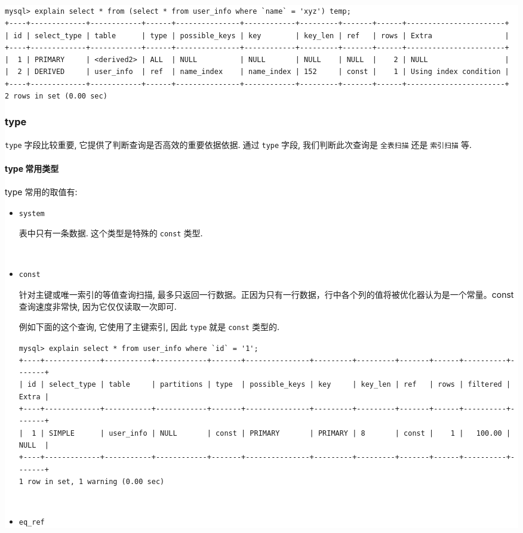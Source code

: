 ```
mysql> explain select * from (select * from user_info where `name` = 'xyz') temp;
+----+-------------+------------+------+---------------+------------+---------+-------+------+-----------------------+
| id | select_type | table      | type | possible_keys | key        | key_len | ref   | rows | Extra                 |
+----+-------------+------------+------+---------------+------------+---------+-------+------+-----------------------+
|  1 | PRIMARY     | <derived2> | ALL  | NULL          | NULL       | NULL    | NULL  |    2 | NULL                  |
|  2 | DERIVED     | user_info  | ref  | name_index    | name_index | 152     | const |    1 | Using index condition |
+----+-------------+------------+------+---------------+------------+---------+-------+------+-----------------------+
2 rows in set (0.00 sec)
```



### type

`type` 字段比较重要, 它提供了判断查询是否高效的重要依据依据. 通过 `type` 字段, 我们判断此次查询是 `全表扫描` 还是 `索引扫描` 等.

#### type 常用类型

type 常用的取值有:

- `system`

  表中只有一条数据. 这个类型是特殊的 `const` 类型.

  ​

- `const`

  针对主键或唯一索引的等值查询扫描, 最多只返回一行数据。正因为只有一行数据，行中各个列的值将被优化器认为是一个常量。const 查询速度非常快, 因为它仅仅读取一次即可.

  例如下面的这个查询, 它使用了主键索引, 因此 `type` 就是 `const` 类型的.

  ```
  mysql> explain select * from user_info where `id` = '1';
  +----+-------------+-----------+------------+-------+---------------+---------+---------+-------+------+----------+-------+
  | id | select_type | table     | partitions | type  | possible_keys | key     | key_len | ref   | rows | filtered | Extra |
  +----+-------------+-----------+------------+-------+---------------+---------+---------+-------+------+----------+-------+
  |  1 | SIMPLE      | user_info | NULL       | const | PRIMARY       | PRIMARY | 8       | const |    1 |   100.00 | NULL  |
  +----+-------------+-----------+------------+-------+---------------+---------+---------+-------+------+----------+-------+
  1 row in set, 1 warning (0.00 sec)
  ```

  ​

- `eq_ref`
